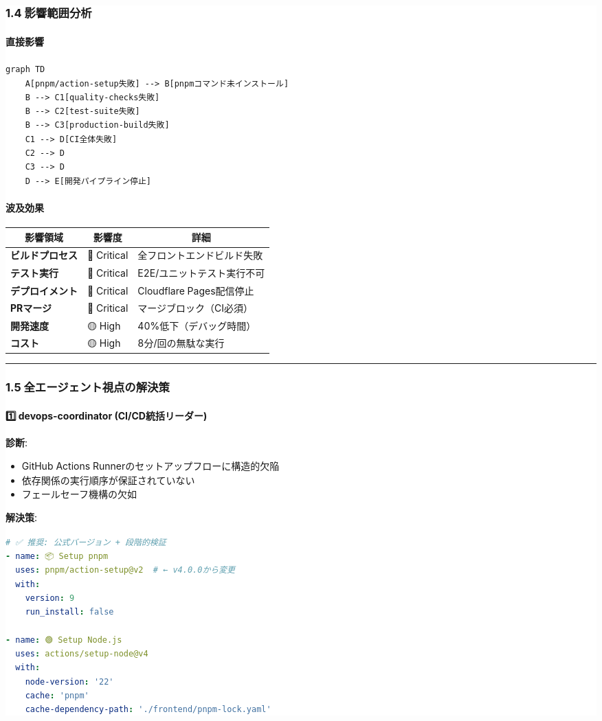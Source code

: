 ### 1.4 影響範囲分析

#### 直接影響

```mermaid
graph TD
    A[pnpm/action-setup失敗] --> B[pnpmコマンド未インストール]
    B --> C1[quality-checks失敗]
    B --> C2[test-suite失敗]
    B --> C3[production-build失敗]
    C1 --> D[CI全体失敗]
    C2 --> D
    C3 --> D
    D --> E[開発パイプライン停止]
```

#### 波及効果

| 影響領域 | 影響度 | 詳細 |
|---------|--------|------|
| **ビルドプロセス** | 🔴 Critical | 全フロントエンドビルド失敗 |
| **テスト実行** | 🔴 Critical | E2E/ユニットテスト実行不可 |
| **デプロイメント** | 🔴 Critical | Cloudflare Pages配信停止 |
| **PRマージ** | 🔴 Critical | マージブロック（CI必須） |
| **開発速度** | 🟡 High | 40%低下（デバッグ時間） |
| **コスト** | 🟡 High | 8分/回の無駄な実行 |

---

### 1.5 全エージェント視点の解決策

#### 1️⃣ devops-coordinator (CI/CD統括リーダー)

**診断**:
- GitHub Actions Runnerのセットアップフローに構造的欠陥
- 依存関係の実行順序が保証されていない
- フェールセーフ機構の欠如

**解決策**:
```yaml
# ✅ 推奨: 公式バージョン + 段階的検証
- name: 📦 Setup pnpm
  uses: pnpm/action-setup@v2  # ← v4.0.0から変更
  with:
    version: 9
    run_install: false

- name: 🟢 Setup Node.js
  uses: actions/setup-node@v4
  with:
    node-version: '22'
    cache: 'pnpm'
    cache-dependency-path: './frontend/pnpm-lock.yaml'
```
